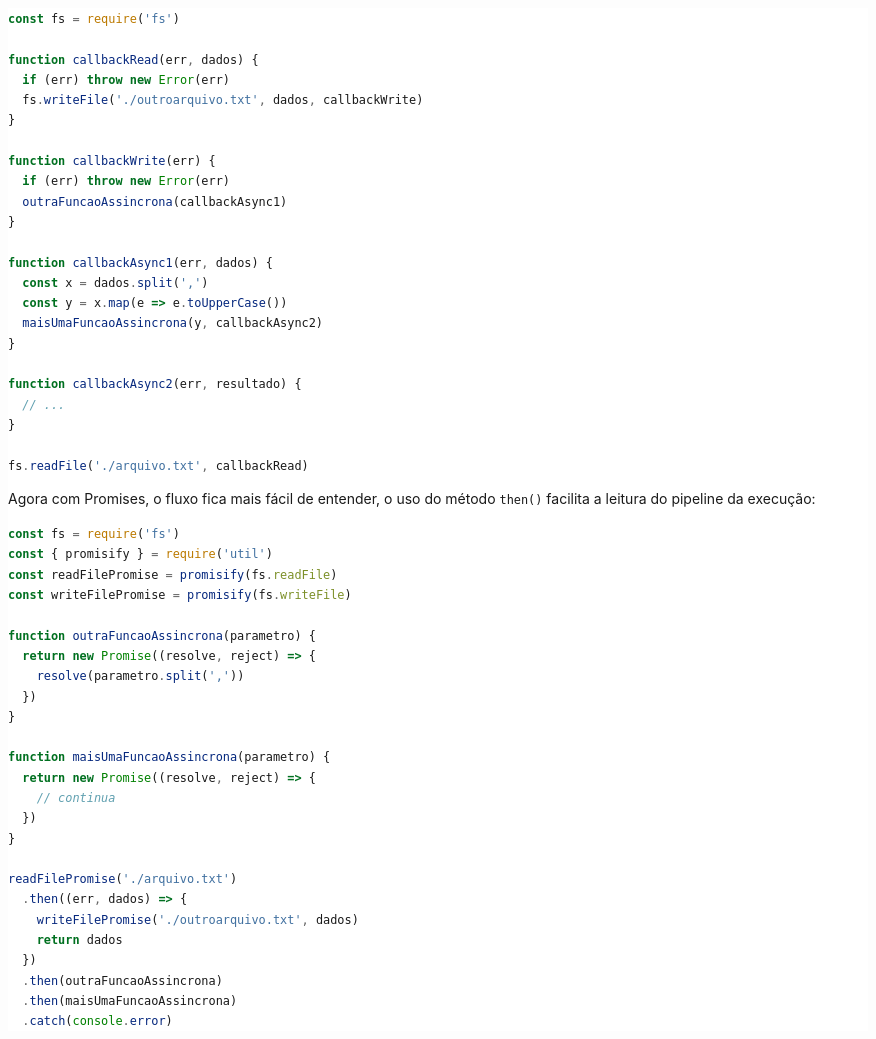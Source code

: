 ```js
const fs = require('fs')

function callbackRead(err, dados) {
  if (err) throw new Error(err)
  fs.writeFile('./outroarquivo.txt', dados, callbackWrite)
}

function callbackWrite(err) {
  if (err) throw new Error(err)
  outraFuncaoAssincrona(callbackAsync1)
}

function callbackAsync1(err, dados) {
  const x = dados.split(',')
  const y = x.map(e => e.toUpperCase())
  maisUmaFuncaoAssincrona(y, callbackAsync2)
}

function callbackAsync2(err, resultado) {
  // ...
}

fs.readFile('./arquivo.txt', callbackRead)
```

Agora com Promises, o fluxo fica mais fácil de entender, o uso do método `then()` facilita a leitura do pipeline da execução:

```js
const fs = require('fs')
const { promisify } = require('util')
const readFilePromise = promisify(fs.readFile)
const writeFilePromise = promisify(fs.writeFile)

function outraFuncaoAssincrona(parametro) {
  return new Promise((resolve, reject) => {
    resolve(parametro.split(','))
  })
}

function maisUmaFuncaoAssincrona(parametro) {
  return new Promise((resolve, reject) => {
    // continua
  })
}

readFilePromise('./arquivo.txt')
  .then((err, dados) => {
    writeFilePromise('./outroarquivo.txt', dados)
    return dados
  })
  .then(outraFuncaoAssincrona)
  .then(maisUmaFuncaoAssincrona)
  .catch(console.error)
```
